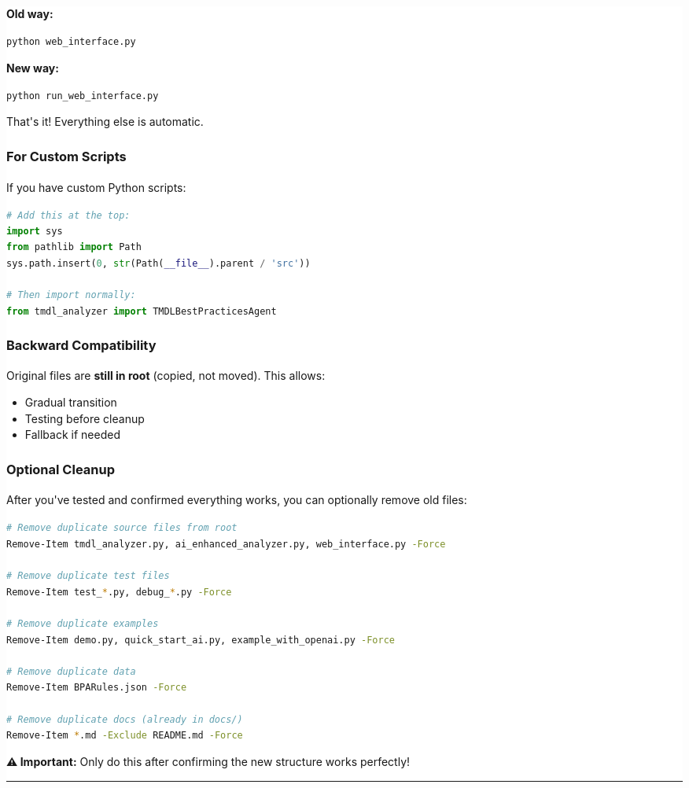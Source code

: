**Old way:**
```bash
python web_interface.py
```

**New way:**
```bash
python run_web_interface.py
```

That's it! Everything else is automatic.

### For Custom Scripts

If you have custom Python scripts:

```python
# Add this at the top:
import sys
from pathlib import Path
sys.path.insert(0, str(Path(__file__).parent / 'src'))

# Then import normally:
from tmdl_analyzer import TMDLBestPracticesAgent
```

### Backward Compatibility

Original files are **still in root** (copied, not moved). This allows:
- Gradual transition
- Testing before cleanup
- Fallback if needed

### Optional Cleanup

After you've tested and confirmed everything works, you can optionally remove old files:

```bash
# Remove duplicate source files from root
Remove-Item tmdl_analyzer.py, ai_enhanced_analyzer.py, web_interface.py -Force

# Remove duplicate test files
Remove-Item test_*.py, debug_*.py -Force

# Remove duplicate examples
Remove-Item demo.py, quick_start_ai.py, example_with_openai.py -Force

# Remove duplicate data
Remove-Item BPARules.json -Force

# Remove duplicate docs (already in docs/)
Remove-Item *.md -Exclude README.md -Force
```

**⚠️ Important:** Only do this after confirming the new structure works perfectly!

---